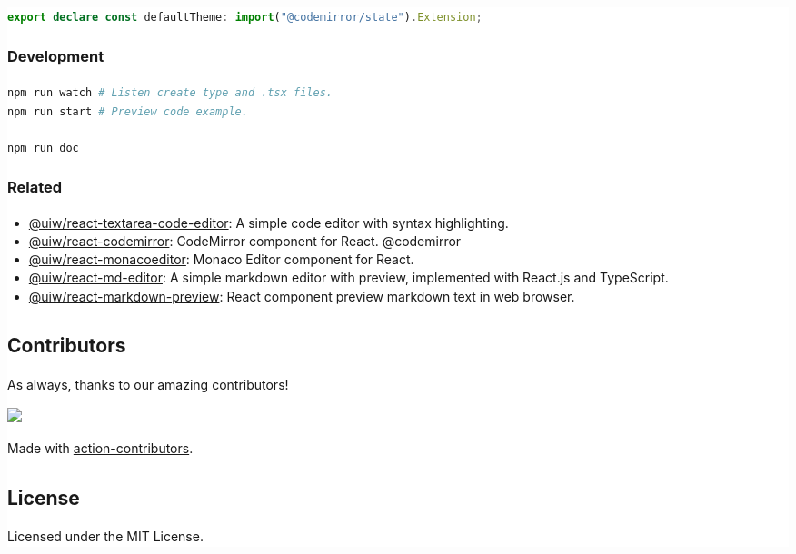 ```ts
export declare const defaultTheme: import("@codemirror/state").Extension;
```

### Development

```bash
npm run watch # Listen create type and .tsx files.
npm run start # Preview code example.

npm run doc
```

### Related

- [@uiw/react-textarea-code-editor](https://github.com/uiwjs/react-textarea-code-editor): A simple code editor with syntax highlighting.
- [@uiw/react-codemirror](https://github.com/uiwjs/react-codemirror): CodeMirror component for React. @codemirror
- [@uiw/react-monacoeditor](https://github.com/jaywcjlove/react-monacoeditor): Monaco Editor component for React.
- [@uiw/react-md-editor](https://github.com/uiwjs/react-md-editor): A simple markdown editor with preview, implemented with React.js and TypeScript.
- [@uiw/react-markdown-preview](https://github.com/uiwjs/react-markdown-preview): React component preview markdown text in web browser. 

## Contributors

As always, thanks to our amazing contributors!

<a href="https://github.com/uiwjs/react-markdown-editor/graphs/contributors">
  <img src="https://uiwjs.github.io/react-markdown-editor/CONTRIBUTORS.svg" />
</a>

Made with [action-contributors](https://github.com/jaywcjlove/github-action-contributors).

## License

Licensed under the MIT License.
